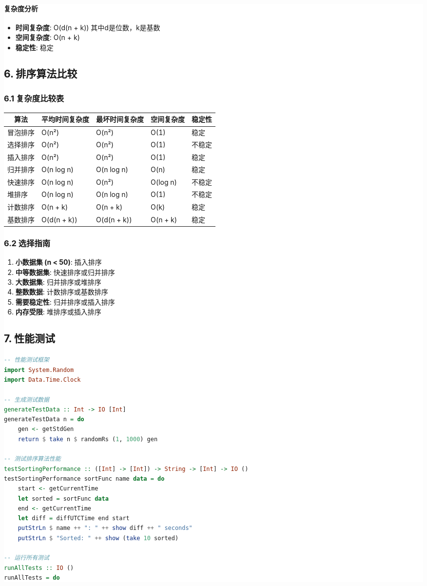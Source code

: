 ```haskell
```

#### 复杂度分析

- **时间复杂度**: O(d(n + k)) 其中d是位数，k是基数
- **空间复杂度**: O(n + k)
- **稳定性**: 稳定

## 6. 排序算法比较

### 6.1 复杂度比较表

| 算法 | 平均时间复杂度 | 最坏时间复杂度 | 空间复杂度 | 稳定性 |
|------|----------------|----------------|------------|--------|
| 冒泡排序 | O(n²) | O(n²) | O(1) | 稳定 |
| 选择排序 | O(n²) | O(n²) | O(1) | 不稳定 |
| 插入排序 | O(n²) | O(n²) | O(1) | 稳定 |
| 归并排序 | O(n log n) | O(n log n) | O(n) | 稳定 |
| 快速排序 | O(n log n) | O(n²) | O(log n) | 不稳定 |
| 堆排序 | O(n log n) | O(n log n) | O(1) | 不稳定 |
| 计数排序 | O(n + k) | O(n + k) | O(k) | 稳定 |
| 基数排序 | O(d(n + k)) | O(d(n + k)) | O(n + k) | 稳定 |

### 6.2 选择指南

1. **小数据集 (n < 50)**: 插入排序
2. **中等数据集**: 快速排序或归并排序
3. **大数据集**: 归并排序或堆排序
4. **整数数据**: 计数排序或基数排序
5. **需要稳定性**: 归并排序或插入排序
6. **内存受限**: 堆排序或插入排序

## 7. 性能测试

```haskell
-- 性能测试框架
import System.Random
import Data.Time.Clock

-- 生成测试数据
generateTestData :: Int -> IO [Int]
generateTestData n = do
    gen <- getStdGen
    return $ take n $ randomRs (1, 1000) gen

-- 测试排序算法性能
testSortingPerformance :: ([Int] -> [Int]) -> String -> [Int] -> IO ()
testSortingPerformance sortFunc name data = do
    start <- getCurrentTime
    let sorted = sortFunc data
    end <- getCurrentTime
    let diff = diffUTCTime end start
    putStrLn $ name ++ ": " ++ show diff ++ " seconds"
    putStrLn $ "Sorted: " ++ show (take 10 sorted)

-- 运行所有测试
runAllTests :: IO ()
runAllTests = do
```
